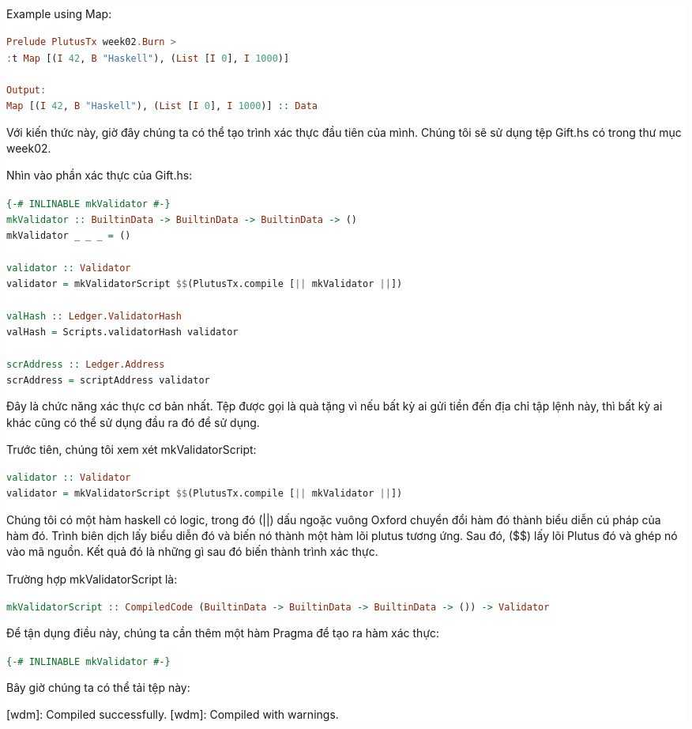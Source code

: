 Example using Map:

```haskell
Prelude PlutusTx week02.Burn > 
:t Map [(I 42, B "Haskell"), (List [I 0], I 1000)]

Output:
Map [(I 42, B "Haskell"), (List [I 0], I 1000)] :: Data
```


Với kiến ​​thức này, giờ đây chúng ta có thể tạo trình xác thực đầu tiên của mình. Chúng tôi sẽ sử dụng tệp Gift.hs có trong thư mục week02.

Nhìn vào phần xác thực của Gift.hs:

```haskell
{-# INLINABLE mkValidator #-}
mkValidator :: BuiltinData -> BuiltinData -> BuiltinData -> ()
mkValidator _ _ _ = ()

validator :: Validator
validator = mkValidatorScript $$(PlutusTx.compile [|| mkValidator ||])

valHash :: Ledger.ValidatorHash
valHash = Scripts.validatorHash validator

scrAddress :: Ledger.Address
scrAddress = scriptAddress validator
```

Đây là chức năng xác thực cơ bản nhất. Tệp được gọi là quà tặng vì nếu bất kỳ ai gửi tiền đến địa chỉ tập lệnh này, thì bất kỳ ai khác cũng có thể sử dụng đầu ra đó để sử dụng.

Trước tiên, chúng tôi xem xét mkValidatorScript:

```haskell
validator :: Validator
validator = mkValidatorScript $$(PlutusTx.compile [|| mkValidator ||])
```

Chúng tôi có một hàm haskell có logic, trong đó (||) dấu ngoặc vuông Oxford chuyển đổi hàm đó thành biểu diễn cú pháp của hàm đó. Trình biên dịch lấy biểu diễn đó và biến nó thành một hàm lõi plutus tương ứng. Sau đó, ($$) lấy lõi Plutus đó và ghép nó vào mã nguồn. Kết quả đó là những gì sau đó biến thành trình xác thực.

Trường hợp mkValidatorScript là:

```haskell
mkValidatorScript :: CompiledCode (BuiltinData -> BuiltinData -> BuiltinData -> ()) -> Validator
```

Để tận dụng điều này, chúng ta cần thêm một hàm Pragma để tạo ra hàm xác thực:

```haskell
{-# INLINABLE mkValidator #-}
```

Bây giờ chúng ta có thể tải tệp này:


[wdm]: Compiled successfully.
[wdm]: Compiled with warnings.